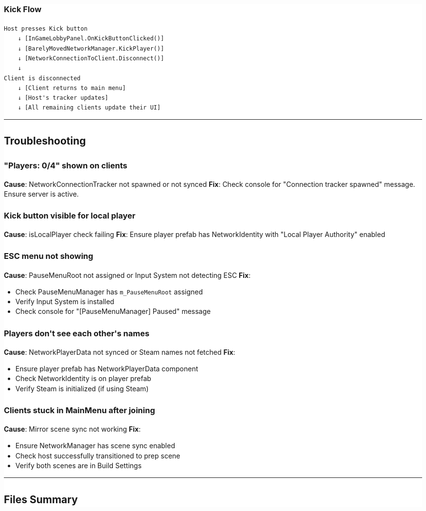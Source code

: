 ### Kick Flow
```
Host presses Kick button
    ↓ [InGameLobbyPanel.OnKickButtonClicked()]
    ↓ [BarelyMovedNetworkManager.KickPlayer()]
    ↓ [NetworkConnectionToClient.Disconnect()]
    ↓
Client is disconnected
    ↓ [Client returns to main menu]
    ↓ [Host's tracker updates]
    ↓ [All remaining clients update their UI]
```

---

## Troubleshooting

### "Players: 0/4" shown on clients
**Cause**: NetworkConnectionTracker not spawned or not synced
**Fix**: Check console for "Connection tracker spawned" message. Ensure server is active.

### Kick button visible for local player
**Cause**: isLocalPlayer check failing
**Fix**: Ensure player prefab has NetworkIdentity with "Local Player Authority" enabled

### ESC menu not showing
**Cause**: PauseMenuRoot not assigned or Input System not detecting ESC
**Fix**: 
- Check PauseMenuManager has `m_PauseMenuRoot` assigned
- Verify Input System is installed
- Check console for "[PauseMenuManager] Paused" message

### Players don't see each other's names
**Cause**: NetworkPlayerData not synced or Steam names not fetched
**Fix**:
- Ensure player prefab has NetworkPlayerData component
- Check NetworkIdentity is on player prefab
- Verify Steam is initialized (if using Steam)

### Clients stuck in MainMenu after joining
**Cause**: Mirror scene sync not working
**Fix**:
- Ensure NetworkManager has scene sync enabled
- Check host successfully transitioned to prep scene
- Verify both scenes are in Build Settings

---

## Files Summary
